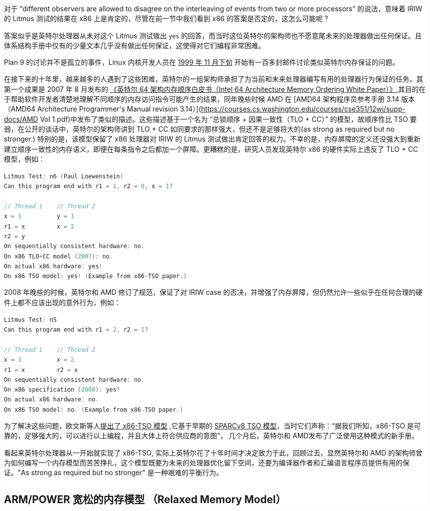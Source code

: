 对于 “different observers are allowed to disagree on the interleaving of events from two or more processors” 的说法，意味着 IRIW 的 Litmus 测试的结果在 x86 上是肯定的，尽管在前一节中我们看到 x86 的答案是否定的，这怎么可能呢？

答案似乎是英特尔处理器从未对这个 Litmus 测试做出 `yes` 的回答，而当时这位英特尔的架构师也不愿意尾未来的处理器做出任何保证。且体系结构手册中仅有的少量文本几乎没有做出任何保证，这使得对它们编程非常困难。

Plan 9 的讨论并不是孤立的事件，Linux 内核开发人员在 [1999 年 11 月下旬](https://lkml.org/lkml/1999/11/20/76) 开始有一百多封邮件讨论类似英特尔内存保证的问题。

在接下来的十年里，越来越多的人遇到了这些困难，英特尔的一组架构师承担了为当前和未来处理器编写有用的处理器行为保证的任务。其第一个成果是 2007 年 8 月发布的 [《英特尔 64 架构内存顺序白皮书（Intel 64 Architecture Memory Ordering White Paper）》](http://www.cs.cmu.edu/~410-f10/doc/Intel_Reordering_318147.pdf),其目的在于帮助软件开发者清楚地理解不同顺序的内存访问指令可能产生的结果，同年晚些时候 AMD 在 [AMD64 架构程序员参考手册 3.14 版本（AMD64 Architecture Programmer's Manual revision 3.14）](https://courses.cs.washington.edu/courses/cse351/12wi/supp-docs/AMD Vol 1.pdf)中发布了类似的描述。这些描述基于一个名为 “总锁顺序 + 因果一致性（TLO + CC）” 的模型，故顺序性比 TSO 要弱，在公开的谈话中，英特尔的架构师讲到 TLO + CC 如同要求的那样强大，但还不是足够将大的(as strong as required but no stronger.) 特别的是，该模型保留了 x86 处理器对 IRIW 的 Litmus 测试做出肯定回答的权力。不幸的是，内存屏障的定义还没强大到重新建立顺序一致性的内存语义，即便在每条指令之后都加一个屏障。更糟糕的是，研究人员发现英特尔 x86 的硬件实际上违反了 TLO + CC 模型，例如：

```c
Litmus Test: n6 (Paul Loewenstein)
Can this program end with r1 = 1, r2 = 0, x = 1?

// Thread 1    // Thread 2
x = 1          y = 1
r1 = x         x = 2
r2 = y
On sequentially consistent hardware: no.
On x86 TLO+CC model (2007): no.
On actual x86 hardware: yes!
On x86 TSO model: yes! (Example from x86-TSO paper.)
```

2008 年晚些的时候，英特尔和 AMD 修订了规范，保证了对 IRIW case 的否决，并增强了内存屏障，但仍然允许一些似乎在任何合理的硬件上都不应该出现的意外行为，例如：

```c
Litmus Test: n5
Can this program end with r1 = 2, r2 = 1?

// Thread 1    // Thread 2
x = 1          x = 2
r1 = x         r2 = x
On sequentially consistent hardware: no.
On x86 specification (2008): yes!
On actual x86 hardware: no.
On x86 TSO model: no. (Example from x86-TSO paper.)
```

为了解决这些问题，欧文斯等人[提出了 x86-TSO 模型](https://www.cl.cam.ac.uk/~pes20/weakmemory/x86tso-paper.tphols.pdf) ,它基于早期的 [SPARCv8 TSO 模型](https://research.swtch.com/sparcv8.pdf)，当时它们声称：“据我们所知，x86-TSO 是可靠的，足够强大的，可以进行以上编程，并且大体上符合供应商的意图”， 几个月后，英特尔和 AMD发布了广泛使用这种模式的新手册。

看起来英特尔处理器从一开始就实现了 x86-TSO, 实际上英特尔花了十年时间才决定致力于此，回顾过去，显然英特尔和 AMD 的架构师曾为如何编写一个内存模型而苦苦挣扎，这个模型既要为未来的处理器优化留下空间，还要为编译器作者和汇编语言程序员提供有用的保证。"As strong as required but no stronger" 是一种艰难的平衡行为。

## ARM/POWER 宽松的内存模型 （Relaxed Memory Model）
